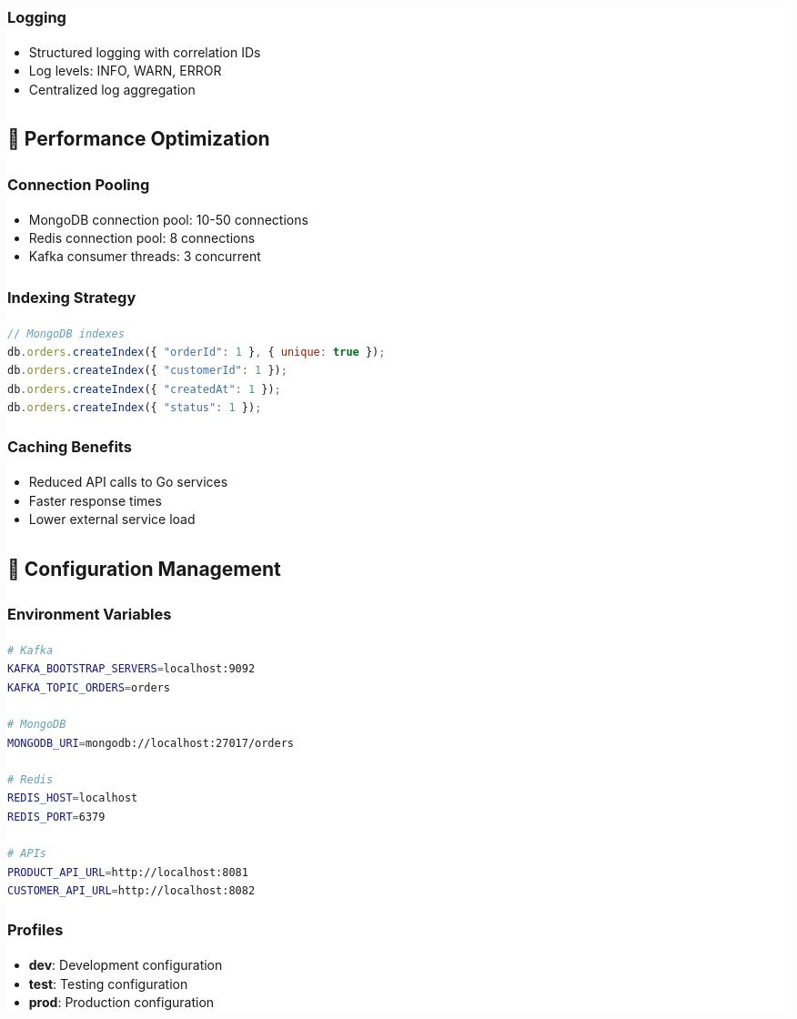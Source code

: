 ### Logging
- Structured logging with correlation IDs
- Log levels: INFO, WARN, ERROR
- Centralized log aggregation

## 🚀 Performance Optimization

### Connection Pooling
- MongoDB connection pool: 10-50 connections
- Redis connection pool: 8 connections
- Kafka consumer threads: 3 concurrent

### Indexing Strategy
```javascript
// MongoDB indexes
db.orders.createIndex({ "orderId": 1 }, { unique: true });
db.orders.createIndex({ "customerId": 1 });
db.orders.createIndex({ "createdAt": 1 });
db.orders.createIndex({ "status": 1 });
```

### Caching Benefits
- Reduced API calls to Go services
- Faster response times
- Lower external service load

## 🔧 Configuration Management

### Environment Variables
```bash
# Kafka
KAFKA_BOOTSTRAP_SERVERS=localhost:9092
KAFKA_TOPIC_ORDERS=orders

# MongoDB
MONGODB_URI=mongodb://localhost:27017/orders

# Redis
REDIS_HOST=localhost
REDIS_PORT=6379

# APIs
PRODUCT_API_URL=http://localhost:8081
CUSTOMER_API_URL=http://localhost:8082
```

### Profiles
- **dev**: Development configuration
- **test**: Testing configuration
- **prod**: Production configuration

